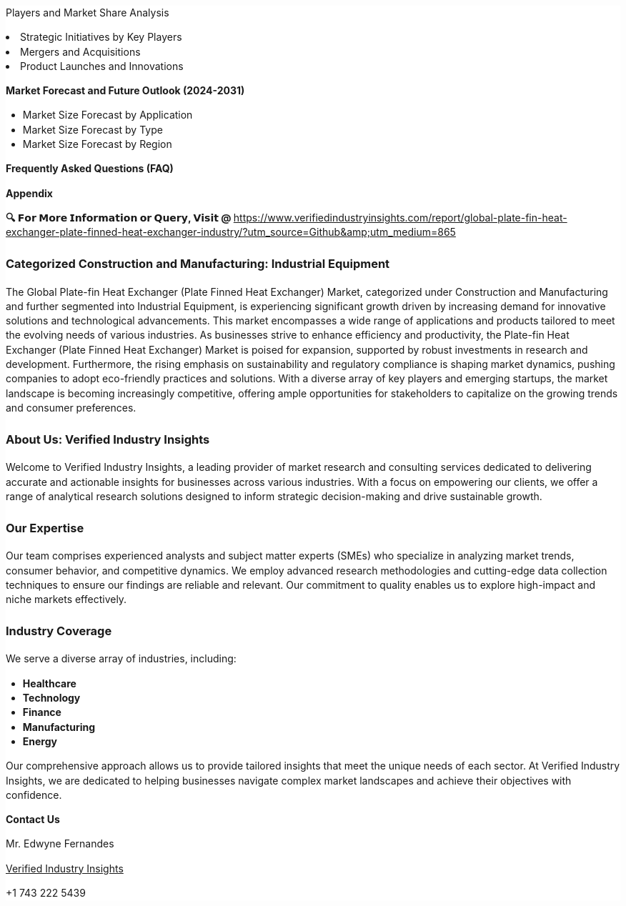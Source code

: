 Players and Market Share Analysis</li><li>Strategic Initiatives by Key Players</li><li>Mergers and Acquisitions</li><li>Product Launches and Innovations</li></ul><p><strong>Market Forecast and Future Outlook (2024-2031)</strong></p><ul><li>Market Size Forecast by Application</li><li>Market Size Forecast by Type</li><li>Market Size Forecast by Region</li></ul><p><strong>Frequently Asked Questions (FAQ)</strong></p><p><strong>Appendix<br /></strong></p><p><strong>🔍 𝗙𝗼𝗿 𝗠𝗼𝗿𝗲 𝗜𝗻𝗳𝗼𝗿𝗺𝗮𝘁𝗶𝗼𝗻 𝗼𝗿 𝗤𝘂𝗲𝗿𝘆, 𝗩𝗶𝘀𝗶𝘁 @ </strong><a href="https://www.verifiedindustryinsights.com/report/global-plate-fin-heat-exchanger-plate-finned-heat-exchanger-industry/?utm_source=Github&amp;utm_medium=865">https://www.verifiedindustryinsights.com/report/global-plate-fin-heat-exchanger-plate-finned-heat-exchanger-industry/?utm_source=Github&amp;utm_medium=865</a>&nbsp;</p><h3>Categorized Construction and Manufacturing: Industrial Equipment </h3><p>The Global Plate-fin Heat Exchanger (Plate Finned Heat Exchanger) Market, categorized under Construction and Manufacturing and further segmented into Industrial Equipment, is experiencing significant growth driven by increasing demand for innovative solutions and technological advancements. This market encompasses a wide range of applications and products tailored to meet the evolving needs of various industries. As businesses strive to enhance efficiency and productivity, the Plate-fin Heat Exchanger (Plate Finned Heat Exchanger) Market is poised for expansion, supported by robust investments in research and development. Furthermore, the rising emphasis on sustainability and regulatory compliance is shaping market dynamics, pushing companies to adopt eco-friendly practices and solutions. With a diverse array of key players and emerging startups, the market landscape is becoming increasingly competitive, offering ample opportunities for stakeholders to capitalize on the growing trends and consumer preferences.</p><h3>About Us: Verified Industry Insights</h3><p>Welcome to Verified Industry Insights, a leading provider of market research and consulting services dedicated to delivering accurate and actionable insights for businesses across various industries. With a focus on empowering our clients, we offer a range of analytical research solutions designed to inform strategic decision-making and drive sustainable growth.</p><h3>Our Expertise</h3><p>Our team comprises experienced analysts and subject matter experts (SMEs) who specialize in analyzing market trends, consumer behavior, and competitive dynamics. We employ advanced research methodologies and cutting-edge data collection techniques to ensure our findings are reliable and relevant. Our commitment to quality enables us to explore high-impact and niche markets effectively.</p><h3>Industry Coverage</h3><p>We serve a diverse array of industries, including:</p><ul><li><strong>Healthcare</strong></li><li><strong>Technology</strong></li><li><strong>Finance</strong></li><li><strong>Manufacturing</strong></li><li><strong>Energy</strong></li></ul><p>Our comprehensive approach allows us to provide tailored insights that meet the unique needs of each sector. At Verified Industry Insights, we are dedicated to helping businesses navigate complex market landscapes and achieve their objectives with confidence.</p><p><strong>Contact Us</strong></p><p>Mr. Edwyne Fernandes</p><p><a href="https://www.verifiedindustryinsights.com/">Verified Industry Insights</a></p><p>+1 743 222 5439</p>
